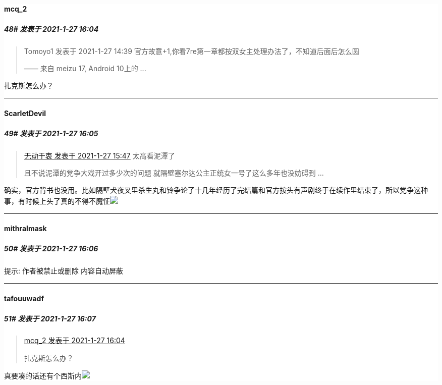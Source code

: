 ####  mcq_2  
##### 48#       发表于 2021-1-27 16:04



<blockquote>Tomoyo1 发表于 2021-1-27 14:39
官方故意+1,你看7re第一章都按双女主处理办法了，不知道后面后怎么圆


—— 来自 meizu 17, Android 10上的 ...</blockquote>
扎克斯怎么办？







*****

####  ScarletDevil  
##### 49#       发表于 2021-1-27 16:05



<blockquote><a href="httphttps://bbs.saraba1st.com/2b/forum.php?mod=redirect&amp;goto=findpost&amp;pid=50160651&amp;ptid=1984914" target="_blank">无动于衷 发表于 2021-1-27 15:47</a>
太高看泥潭了


且不说泥潭的党争大戏开过多少次的问题 就隔壁塞尔达公主正统女一号了这么多年也没妨碍到 ...</blockquote>
确实，官方背书也没用。比如隔壁犬夜叉里杀生丸和铃争论了十几年经历了完结篇和官方按头有声剧终于在续作里结束了，所以党争这种事，有时候上头了真的不得不魔怔<img src="https://static.saraba1st.com/image/smiley/face2017/245.png" referrerpolicy="no-referrer">







*****

####  mithralmask  
##### 50#       发表于 2021-1-27 16:06

提示: 作者被禁止或删除 内容自动屏蔽



*****

####  tafouuwadf  
##### 51#       发表于 2021-1-27 16:07



<blockquote><a href="httphttps://bbs.saraba1st.com/2b/forum.php?mod=redirect&amp;goto=findpost&amp;pid=50160849&amp;ptid=1984914" target="_blank">mcq_2 发表于 2021-1-27 16:04</a>

扎克斯怎么办？</blockquote>
真要凑的话还有个西斯内<img src="https://static.saraba1st.com/image/smiley/face2017/067.png" referrerpolicy="no-referrer">



